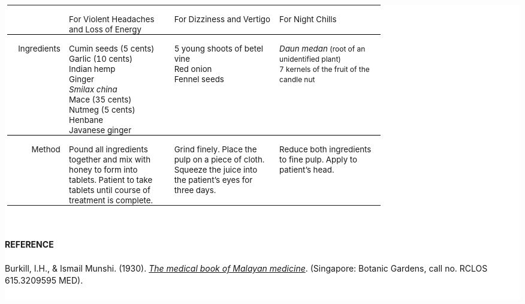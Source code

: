 <table style="margin-left:2.75pt;border-collapse:collapse;border:none;mso-yfti-tbllook:
 1180;mso-padding-alt:0in 5.4pt 0in 5.4pt;mso-border-insideh:none;mso-border-insidev:
 none" cellpadding="0" cellspacing="0" border="0" class="MsoTableGrid"><tbody><tr style="mso-yfti-irow:0;mso-yfti-firstrow:yes"><td style="width:55.4pt;border:none;border-bottom:solid windowtext 1.0pt;
  mso-border-bottom-alt:solid windowtext .5pt;padding:0in 5.4pt 0in 5.4pt" valign="top" width="82"><p style="margin-bottom:0in;line-height:normal" class="MsoNormal"><span style="font-size:10.0pt">&nbsp;</span></p></td><td style="width:120.9pt;border:none;border-bottom:solid windowtext 1.0pt;
  mso-border-bottom-alt:solid windowtext .5pt;padding:0in 5.4pt 0in 5.4pt" valign="top" width="161"><p style="margin-bottom:0in;line-height:normal" class="MsoNormal"><span style="font-size:10.0pt">For Violent Headaches and Loss of Energy</span></p></td><td style="width:120.8pt;border:none;border-bottom:solid windowtext 1.0pt;
  mso-border-bottom-alt:solid windowtext .5pt;padding:0in 5.4pt 0in 5.4pt" valign="top" width="161"><p style="margin-bottom:0in;line-height:normal" class="MsoNormal"><span style="font-size:10.0pt">For Dizziness and Vertigo</span></p></td><td style="width:120.95pt;border:none;border-bottom:
  solid windowtext 1.0pt;mso-border-bottom-alt:solid windowtext .5pt;
  padding:0in 5.4pt 0in 5.4pt" valign="top" width="161"><p style="margin-bottom:0in;line-height:normal" class="MsoNormal"><span style="font-size:10.0pt">For Night Chills</span></p></td></tr><tr style="mso-yfti-irow:1"><td style="width:61.4pt;border:none;border-bottom:solid windowtext 0.5pt;
  mso-border-top-alt:solid windowtext .5pt;mso-border-top-alt:solid windowtext .5pt;
  mso-border-bottom-alt:solid windowtext .5pt;padding:0in 5.4pt 0in 5.4pt" valign="top" width="82"><p style="margin-bottom:0in;text-align:right;
  line-height:normal" align="right" class="MsoNormal"><span style="font-size:10.0pt">Ingredients</span></p></td><td style="width:120.9pt;border:none;border-bottom:solid windowtext 1.0pt;
  mso-border-top-alt:solid windowtext .5pt;mso-border-top-alt:solid windowtext .5pt;
  mso-border-bottom-alt:solid windowtext .5pt;padding:0in 5.4pt 0in 5.4pt" valign="top" width="161"><p style="margin-bottom:0in;line-height:normal" class="MsoNormal"><span style="font-size:10.0pt">Cumin seeds (5 cents)<br>Garlic (10 cents)<br>Indian hemp<br>Ginger<br><i>Smilax china</i><br>Mace (35 cents)<br>Nutmeg (5 cents)<br>Henbane<br>Javanese ginger</span></p></td><td style="width:120.8pt;border:none;border-bottom:solid windowtext 1.0pt;
  mso-border-top-alt:solid windowtext .5pt;mso-border-top-alt:solid windowtext .5pt;
  mso-border-bottom-alt:solid windowtext .5pt;padding:0in 5.4pt 0in 5.4pt" valign="top" width="161"><p style="margin-bottom:0in;line-height:normal" class="MsoNormal"><span style="font-size:10.0pt">5 young shoots of betel vine<br>Red onion<br>Fennel seeds</span></p></td><td style="width:120.95pt;border:none;border-bottom:
  solid windowtext 1.0pt;mso-border-top-alt:solid windowtext .5pt;mso-border-top-alt:
  solid windowtext .5pt;mso-border-bottom-alt:solid windowtext .5pt;padding:
  0in 5.4pt 0in 5.4pt" valign="top" width="161"><p style="margin-bottom:0in;line-height:normal" class="MsoNormal"><i><span style="font-size:10.0pt">Daun medan</span></i><span style="font-size:9.0pt"> (root of an unidentified plant)<br>7 kernels of the fruit of the candle nut</span></p></td></tr><tr style="mso-yfti-irow:2;mso-yfti-lastrow:yes"><td style="width:61.4pt;border:none;mso-border-top-alt:
  solid windowtext .5pt;padding:0in 5.4pt 0in 5.4pt" valign="top" width="82"><p style="margin-bottom:0in;text-align:right;
  line-height:normal" align="right" class="MsoNormal"><span style="font-size:10.0pt">Method</span></p></td><td style="width:120.9pt;border:none;mso-border-top-alt:
  solid windowtext .5pt;padding:0in 5.4pt 0in 5.4pt" valign="top" width="161"><p style="margin-bottom:0in;line-height:normal" class="MsoNormal"><span style="font-size:10.0pt">Pound all ingredients together and mix with honey to form into tablets. Patient to take tablets until course of treatment is complete.</span></p></td><td style="width:120.8pt;border:none;mso-border-top-alt:
  solid windowtext .5pt;padding:0in 5.4pt 0in 5.4pt" valign="top" width="161"><p style="margin-bottom:0in;line-height:normal" class="MsoNormal"><span style="font-size:10.0pt">Grind finely. Place the pulp on a piece of cloth. Squeeze the juice into the patient’s eyes for three days.</span></p></td><td style="width:120.95pt;border:none;mso-border-top-alt:
  solid windowtext .5pt;padding:0in 5.4pt 0in 5.4pt" valign="top" width="161"><p style="margin-bottom:0in;line-height:normal" class="MsoNormal"><span style="font-size:10.0pt">Reduce both ingredients to fine pulp. Apply to patient’s head.</span></p></td></tr></tbody></table><br><br>
<b>REFERENCE</b>
<br><br>
	Burkill, I.H., &amp; Ismail Munshi. (1930). <a href="http://eservice.nlb.gov.sg/item_holding_s.aspx?bid=4980669"><i>The medical book of Malayan medicine</i></a>. (Singapore: Botanic Gardens, call no. RCLOS 615.3209595 MED).
</div><br><br>
